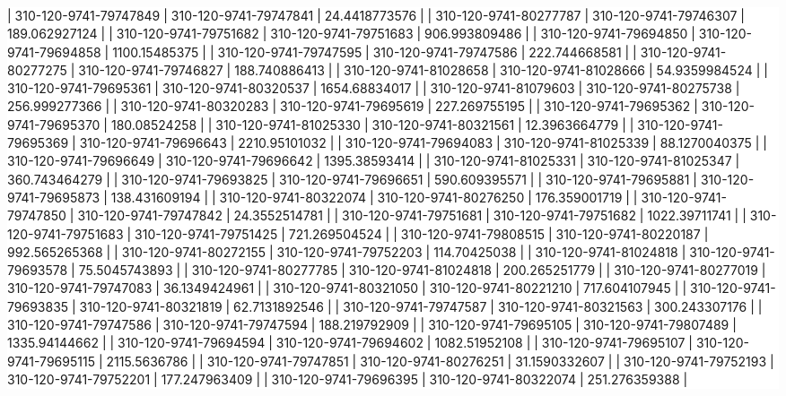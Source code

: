 | 310-120-9741-79747849 | 310-120-9741-79747841 | 24.4418773576 |
| 310-120-9741-80277787 | 310-120-9741-79746307 | 189.062927124 |
| 310-120-9741-79751682 | 310-120-9741-79751683 | 906.993809486 |
| 310-120-9741-79694850 | 310-120-9741-79694858 | 1100.15485375 |
| 310-120-9741-79747595 | 310-120-9741-79747586 | 222.744668581 |
| 310-120-9741-80277275 | 310-120-9741-79746827 | 188.740886413 |
| 310-120-9741-81028658 | 310-120-9741-81028666 | 54.9359984524 |
| 310-120-9741-79695361 | 310-120-9741-80320537 | 1654.68834017 |
| 310-120-9741-81079603 | 310-120-9741-80275738 | 256.999277366 |
| 310-120-9741-80320283 | 310-120-9741-79695619 | 227.269755195 |
| 310-120-9741-79695362 | 310-120-9741-79695370 | 180.08524258 |
| 310-120-9741-81025330 | 310-120-9741-80321561 | 12.3963664779 |
| 310-120-9741-79695369 | 310-120-9741-79696643 | 2210.95101032 |
| 310-120-9741-79694083 | 310-120-9741-81025339 | 88.1270040375 |
| 310-120-9741-79696649 | 310-120-9741-79696642 | 1395.38593414 |
| 310-120-9741-81025331 | 310-120-9741-81025347 | 360.743464279 |
| 310-120-9741-79693825 | 310-120-9741-79696651 | 590.609395571 |
| 310-120-9741-79695881 | 310-120-9741-79695873 | 138.431609194 |
| 310-120-9741-80322074 | 310-120-9741-80276250 | 176.359001719 |
| 310-120-9741-79747850 | 310-120-9741-79747842 | 24.3552514781 |
| 310-120-9741-79751681 | 310-120-9741-79751682 | 1022.39711741 |
| 310-120-9741-79751683 | 310-120-9741-79751425 | 721.269504524 |
| 310-120-9741-79808515 | 310-120-9741-80220187 | 992.565265368 |
| 310-120-9741-80272155 | 310-120-9741-79752203 | 114.70425038 |
| 310-120-9741-81024818 | 310-120-9741-79693578 | 75.5045743893 |
| 310-120-9741-80277785 | 310-120-9741-81024818 | 200.265251779 |
| 310-120-9741-80277019 | 310-120-9741-79747083 | 36.1349424961 |
| 310-120-9741-80321050 | 310-120-9741-80221210 | 717.604107945 |
| 310-120-9741-79693835 | 310-120-9741-80321819 | 62.7131892546 |
| 310-120-9741-79747587 | 310-120-9741-80321563 | 300.243307176 |
| 310-120-9741-79747586 | 310-120-9741-79747594 | 188.219792909 |
| 310-120-9741-79695105 | 310-120-9741-79807489 | 1335.94144662 |
| 310-120-9741-79694594 | 310-120-9741-79694602 | 1082.51952108 |
| 310-120-9741-79695107 | 310-120-9741-79695115 | 2115.5636786 |
| 310-120-9741-79747851 | 310-120-9741-80276251 | 31.1590332607 |
| 310-120-9741-79752193 | 310-120-9741-79752201 | 177.247963409 |
| 310-120-9741-79696395 | 310-120-9741-80322074 | 251.276359388 |